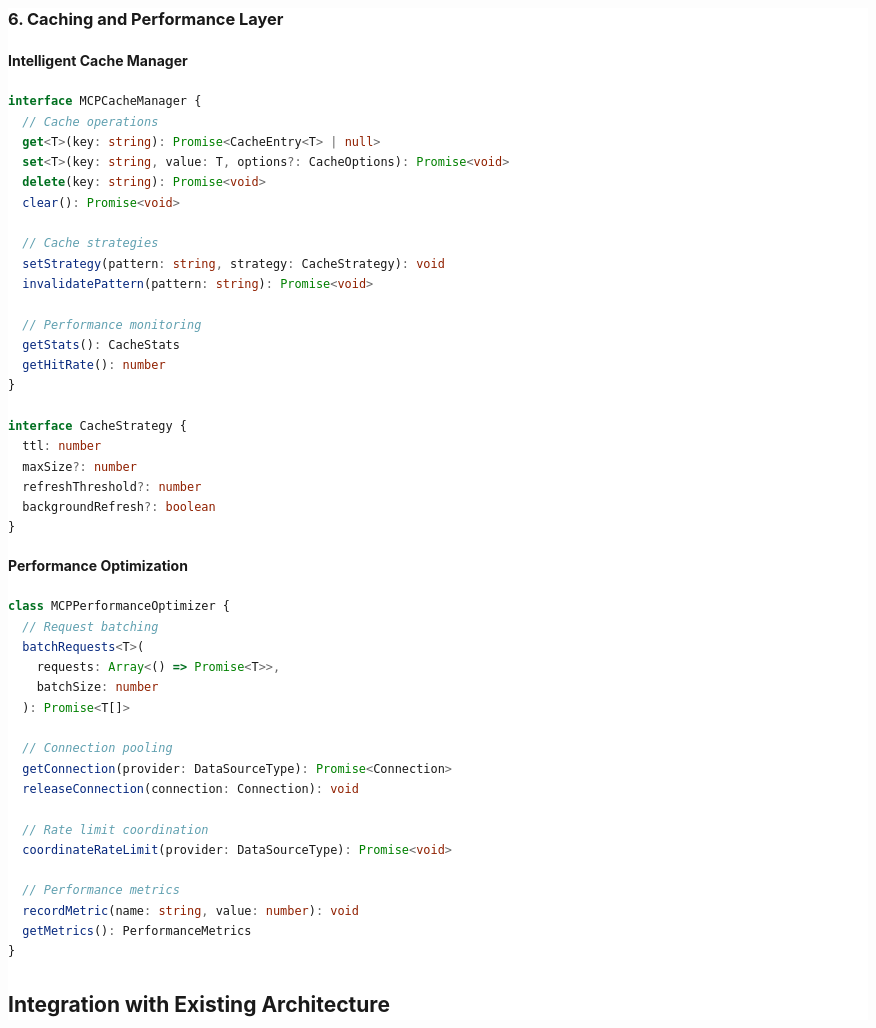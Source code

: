 ### 6. Caching and Performance Layer

#### Intelligent Cache Manager
```typescript
interface MCPCacheManager {
  // Cache operations
  get<T>(key: string): Promise<CacheEntry<T> | null>
  set<T>(key: string, value: T, options?: CacheOptions): Promise<void>
  delete(key: string): Promise<void>
  clear(): Promise<void>
  
  // Cache strategies
  setStrategy(pattern: string, strategy: CacheStrategy): void
  invalidatePattern(pattern: string): Promise<void>
  
  // Performance monitoring
  getStats(): CacheStats
  getHitRate(): number
}

interface CacheStrategy {
  ttl: number
  maxSize?: number
  refreshThreshold?: number
  backgroundRefresh?: boolean
}
```

#### Performance Optimization
```typescript
class MCPPerformanceOptimizer {
  // Request batching
  batchRequests<T>(
    requests: Array<() => Promise<T>>,
    batchSize: number
  ): Promise<T[]>
  
  // Connection pooling
  getConnection(provider: DataSourceType): Promise<Connection>
  releaseConnection(connection: Connection): void
  
  // Rate limit coordination
  coordinateRateLimit(provider: DataSourceType): Promise<void>
  
  // Performance metrics
  recordMetric(name: string, value: number): void
  getMetrics(): PerformanceMetrics
}
```

## Integration with Existing Architecture
